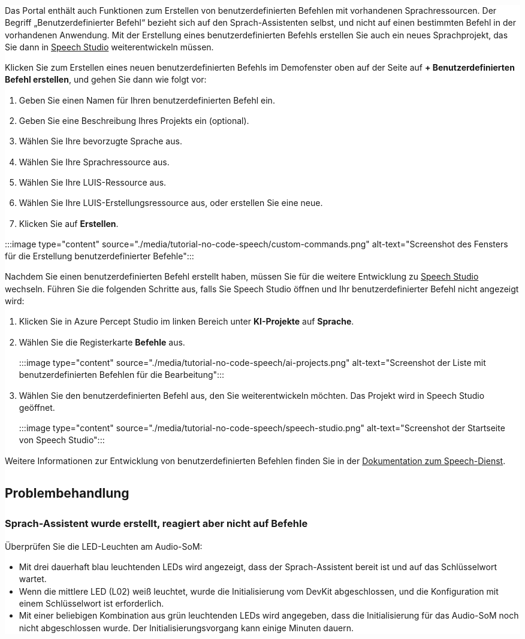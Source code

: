 Das Portal enthält auch Funktionen zum Erstellen von benutzerdefinierten Befehlen mit vorhandenen Sprachressourcen. Der Begriff „Benutzerdefinierter Befehl“ bezieht sich auf den Sprach-Assistenten selbst, und nicht auf einen bestimmten Befehl in der vorhandenen Anwendung. Mit der Erstellung eines benutzerdefinierten Befehls erstellen Sie auch ein neues Sprachprojekt, das Sie dann in [Speech Studio](https://speech.microsoft.com/) weiterentwickeln müssen.

Klicken Sie zum Erstellen eines neuen benutzerdefinierten Befehls im Demofenster oben auf der Seite auf **+ Benutzerdefinierten Befehl erstellen**, und gehen Sie dann wie folgt vor:

1. Geben Sie einen Namen für Ihren benutzerdefinierten Befehl ein.

1. Geben Sie eine Beschreibung Ihres Projekts ein (optional).

1. Wählen Sie Ihre bevorzugte Sprache aus.

1. Wählen Sie Ihre Sprachressource aus.

1. Wählen Sie Ihre LUIS-Ressource aus.

1. Wählen Sie Ihre LUIS-Erstellungsressource aus, oder erstellen Sie eine neue.

1. Klicken Sie auf **Erstellen**.

:::image type="content" source="./media/tutorial-no-code-speech/custom-commands.png" alt-text="Screenshot des Fensters für die Erstellung benutzerdefinierter Befehle":::

Nachdem Sie einen benutzerdefinierten Befehl erstellt haben, müssen Sie für die weitere Entwicklung zu [Speech Studio](https://speech.microsoft.com/) wechseln. Führen Sie die folgenden Schritte aus, falls Sie Speech Studio öffnen und Ihr benutzerdefinierter Befehl nicht angezeigt wird:

1. Klicken Sie in Azure Percept Studio im linken Bereich unter **KI-Projekte** auf **Sprache**.

1. Wählen Sie die Registerkarte **Befehle** aus.

    :::image type="content" source="./media/tutorial-no-code-speech/ai-projects.png" alt-text="Screenshot der Liste mit benutzerdefinierten Befehlen für die Bearbeitung":::

1. Wählen Sie den benutzerdefinierten Befehl aus, den Sie weiterentwickeln möchten. Das Projekt wird in Speech Studio geöffnet.

    :::image type="content" source="./media/tutorial-no-code-speech/speech-studio.png" alt-text="Screenshot der Startseite von Speech Studio":::

Weitere Informationen zur Entwicklung von benutzerdefinierten Befehlen finden Sie in der [Dokumentation zum Speech-Dienst](https://docs.microsoft.com/azure/cognitive-services/speech-service/custom-commands).

## <a name="troubleshooting"></a>Problembehandlung

### <a name="voice-assistant-was-created-but-does-not-respond-to-commands"></a>Sprach-Assistent wurde erstellt, reagiert aber nicht auf Befehle

Überprüfen Sie die LED-Leuchten am Audio-SoM:

* Mit drei dauerhaft blau leuchtenden LEDs wird angezeigt, dass der Sprach-Assistent bereit ist und auf das Schlüsselwort wartet.
* Wenn die mittlere LED (L02) weiß leuchtet, wurde die Initialisierung vom DevKit abgeschlossen, und die Konfiguration mit einem Schlüsselwort ist erforderlich.
* Mit einer beliebigen Kombination aus grün leuchtenden LEDs wird angegeben, dass die Initialisierung für das Audio-SoM noch nicht abgeschlossen wurde. Der Initialisierungsvorgang kann einige Minuten dauern.
